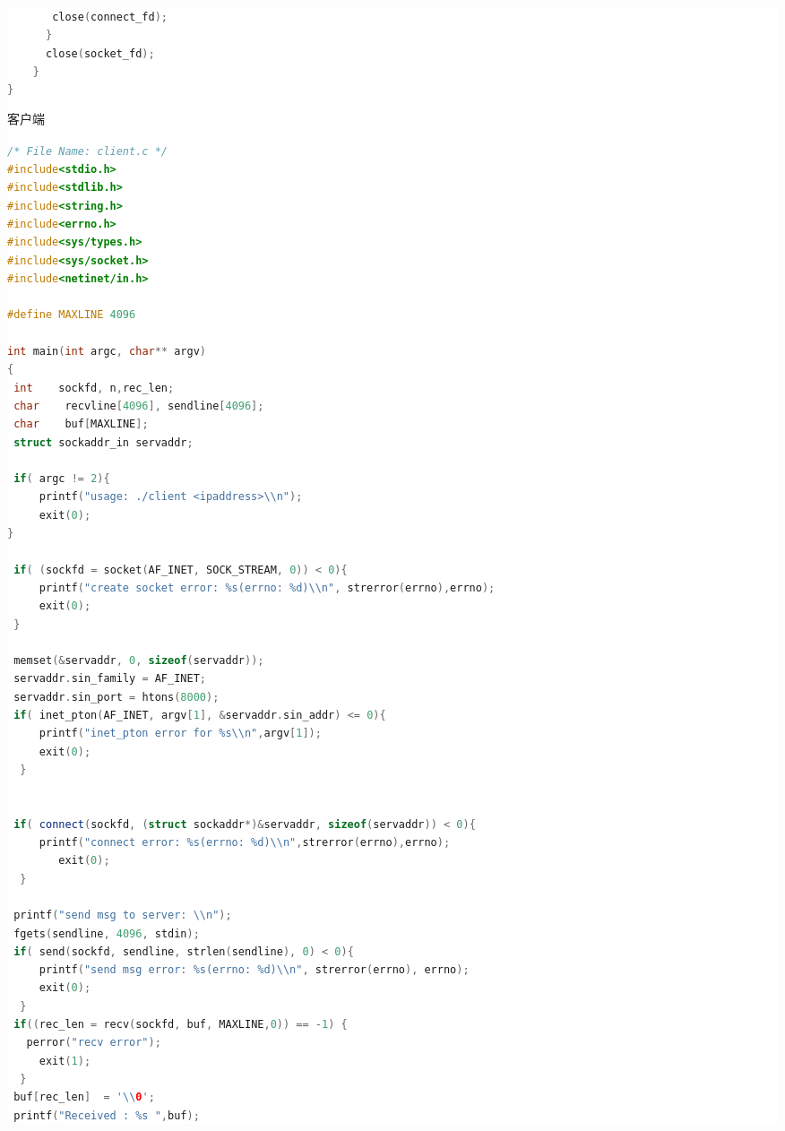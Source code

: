 ```cpp
	   close(connect_fd);
	  }
	  close(socket_fd);
	}
}
```

客户端

```cpp
/* File Name: client.c */
#include<stdio.h>
#include<stdlib.h>
#include<string.h>
#include<errno.h>
#include<sys/types.h>
#include<sys/socket.h>
#include<netinet/in.h>
 
#define MAXLINE 4096
 
int main(int argc, char** argv)
{
 int    sockfd, n,rec_len;
 char    recvline[4096], sendline[4096];
 char    buf[MAXLINE];
 struct sockaddr_in servaddr;
 
 if( argc != 2){
	 printf("usage: ./client <ipaddress>\\n");
	 exit(0);
} 
 
 if( (sockfd = socket(AF_INET, SOCK_STREAM, 0)) < 0){
	 printf("create socket error: %s(errno: %d)\\n", strerror(errno),errno);
	 exit(0);
 }
 
 memset(&servaddr, 0, sizeof(servaddr));
 servaddr.sin_family = AF_INET;
 servaddr.sin_port = htons(8000);
 if( inet_pton(AF_INET, argv[1], &servaddr.sin_addr) <= 0){
	 printf("inet_pton error for %s\\n",argv[1]);
	 exit(0);
  }
 
 
 if( connect(sockfd, (struct sockaddr*)&servaddr, sizeof(servaddr)) < 0){
	 printf("connect error: %s(errno: %d)\\n",strerror(errno),errno);
		exit(0);
  }
 
 printf("send msg to server: \\n");
 fgets(sendline, 4096, stdin);
 if( send(sockfd, sendline, strlen(sendline), 0) < 0){
	 printf("send msg error: %s(errno: %d)\\n", strerror(errno), errno);
	 exit(0);
  }
 if((rec_len = recv(sockfd, buf, MAXLINE,0)) == -1) {
   perror("recv error");
	 exit(1);
  }
 buf[rec_len]  = '\\0';
 printf("Received : %s ",buf);
```